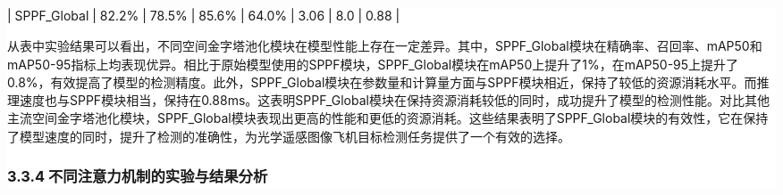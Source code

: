 | SPPF_Global | 82.2% | 78.5% | 85.6% | 64.0% | 3.06 | 8.0 | 0.88 |

从表中实验结果可以看出，不同空间金字塔池化模块在模型性能上存在一定差异。其中，SPPF_Global模块在精确率、召回率、mAP50和mAP50-95指标上均表现优异。相比于原始模型使用的SPPF模块，SPPF_Global模块在mAP50上提升了1%，在mAP50-95上提升了0.8%，有效提高了模型的检测精度。此外，SPPF_Global模块在参数量和计算量方面与SPPF模块相近，保持了较低的资源消耗水平。而推理速度也与SPPF模块相当，保持在0.88ms。这表明SPPF_Global模块在保持资源消耗较低的同时，成功提升了模型的检测性能。对比其他主流空间金字塔池化模块，SPPF_Global模块表现出更高的性能和更低的资源消耗。这些结果表明了SPPF_Global模块的有效性，它在保持了模型速度的同时，提升了检测的准确性，为光学遥感图像飞机目标检测任务提供了一个有效的选择。

### 3.3.4 不同注意力机制的实验与结果分析

